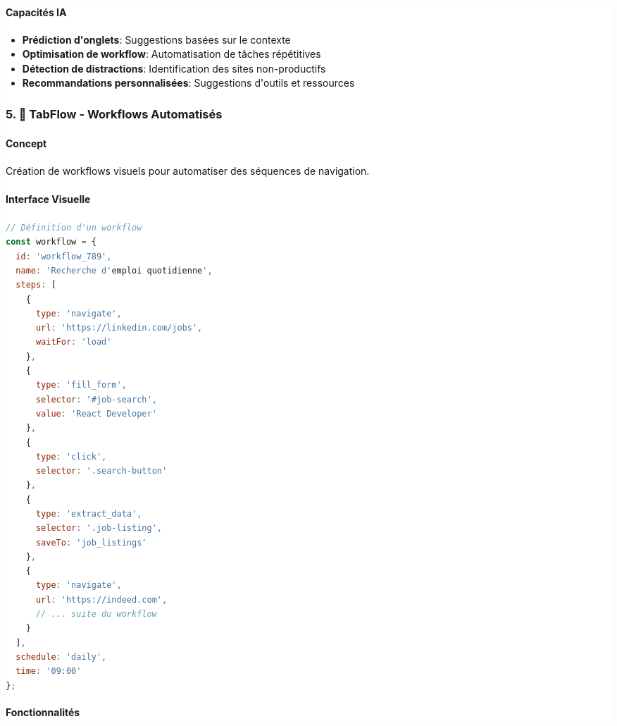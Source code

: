 #### Capacités IA

- **Prédiction d'onglets**: Suggestions basées sur le contexte
- **Optimisation de workflow**: Automatisation de tâches répétitives
- **Détection de distractions**: Identification des sites non-productifs
- **Recommandations personnalisées**: Suggestions d'outils et ressources

### 5. 🎯 TabFlow - Workflows Automatisés

#### Concept

Création de workflows visuels pour automatiser des séquences de navigation.

#### Interface Visuelle

```javascript
// Définition d'un workflow
const workflow = {
  id: 'workflow_789',
  name: 'Recherche d'emploi quotidienne',
  steps: [
    {
      type: 'navigate',
      url: 'https://linkedin.com/jobs',
      waitFor: 'load'
    },
    {
      type: 'fill_form',
      selector: '#job-search',
      value: 'React Developer'
    },
    {
      type: 'click',
      selector: '.search-button'
    },
    {
      type: 'extract_data',
      selector: '.job-listing',
      saveTo: 'job_listings'
    },
    {
      type: 'navigate',
      url: 'https://indeed.com',
      // ... suite du workflow
    }
  ],
  schedule: 'daily',
  time: '09:00'
};
```

#### Fonctionnalités
